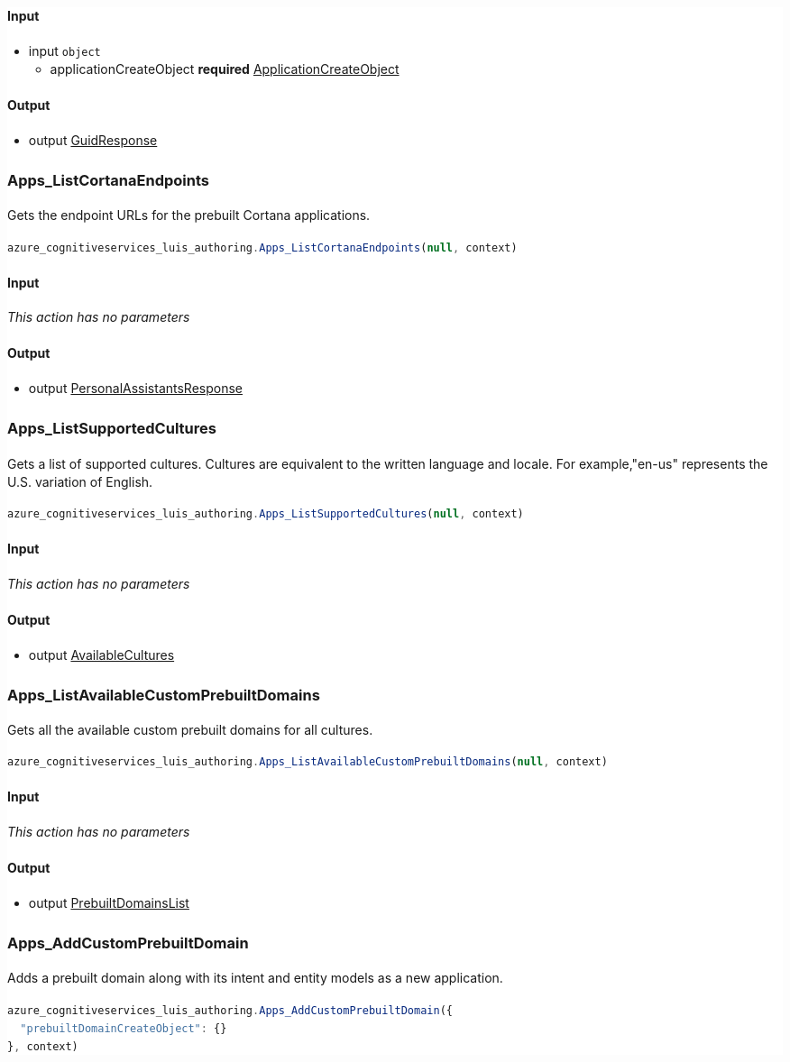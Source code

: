 #### Input
* input `object`
  * applicationCreateObject **required** [ApplicationCreateObject](#applicationcreateobject)

#### Output
* output [GuidResponse](#guidresponse)

### Apps_ListCortanaEndpoints
Gets the endpoint URLs for the prebuilt Cortana applications.


```js
azure_cognitiveservices_luis_authoring.Apps_ListCortanaEndpoints(null, context)
```

#### Input
*This action has no parameters*

#### Output
* output [PersonalAssistantsResponse](#personalassistantsresponse)

### Apps_ListSupportedCultures
Gets a list of supported cultures. Cultures are equivalent to the written language and locale. For example,"en-us" represents the U.S. variation of English.


```js
azure_cognitiveservices_luis_authoring.Apps_ListSupportedCultures(null, context)
```

#### Input
*This action has no parameters*

#### Output
* output [AvailableCultures](#availablecultures)

### Apps_ListAvailableCustomPrebuiltDomains
Gets all the available custom prebuilt domains for all cultures.


```js
azure_cognitiveservices_luis_authoring.Apps_ListAvailableCustomPrebuiltDomains(null, context)
```

#### Input
*This action has no parameters*

#### Output
* output [PrebuiltDomainsList](#prebuiltdomainslist)

### Apps_AddCustomPrebuiltDomain
Adds a prebuilt domain along with its intent and entity models as a new application.


```js
azure_cognitiveservices_luis_authoring.Apps_AddCustomPrebuiltDomain({
  "prebuiltDomainCreateObject": {}
}, context)
```
